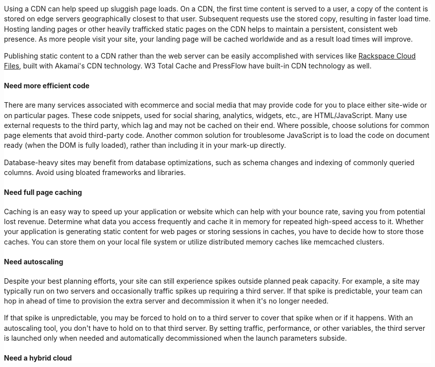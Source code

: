 Using a CDN can help speed up sluggish page loads. On a CDN, the first time
content is served to a user, a copy of the content is stored on edge servers
geographically closest to that user. Subsequent requests use the stored copy,
resulting in faster load time. Hosting landing pages or other heavily trafficked
static pages on the CDN helps to maintain a persistent, consistent web presence.
As more people visit your site, your landing page will be cached worldwide and
as a result load times will improve.

Publishing static content to a CDN rather than the web server can be easily
accomplished with services like
[Rackspace Cloud Files](http://www.rackspace.com/cloud/files/), built with
Akamai's CDN technology. W3 Total Cache and PressFlow have built-in CDN
technology as well.

#### Need more efficient code

There are many services associated with ecommerce and social media that may
provide code for you to place either site-wide or on particular pages. These
code snippets, used for social sharing, analytics, widgets, etc., are
HTML/JavaScript. Many use external requests to the third party, which lag and
may not be cached on their end. Where possible, choose solutions for common page
elements that avoid third-party code. Another common solution for troublesome
JavaScript is to load the code on document ready (when the DOM is fully loaded),
rather than including it in your mark-up directly.

Database-heavy sites may benefit from database optimizations, such as schema
changes and indexing of commonly queried columns. Avoid using bloated frameworks
and libraries.

#### Need full page caching

Caching is an easy way to speed up your application or website which can help
with your bounce rate, saving you from potential lost revenue. Determine what
data you access frequently and cache it in memory for repeated high-speed access
to it. Whether your application is generating static content for web pages or
storing sessions in caches, you have to decide how to store those caches. You
can store them on your local file system or utilize distributed memory caches
like memcached clusters.

#### Need autoscaling

Despite your best planning efforts, your site can still experience spikes outside
planned peak capacity. For example, a site may typically run on two servers and
occasionally traffic spikes up requiring a third server. If that spike is
predictable, your team can hop in ahead of time to provision the extra server
and decommission it when it's no longer needed.

If that spike is unpredictable, you may be forced to hold on to a third server
to cover that spike when or if it happens. With an autoscaling tool, you don't
have to hold on to that third server. By setting traffic, performance, or other
variables, the third server is launched only when needed and automatically
decommissioned when the launch parameters subside.

#### Need a hybrid cloud
